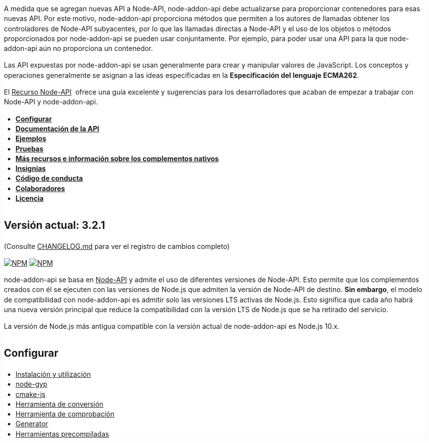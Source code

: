 A medida que se agregan nuevas API a Node-API, node-addon-api debe actualizarse para proporcionar contenedores para esas nuevas API. Por este motivo, node-addon-api proporciona métodos que permiten a los autores de llamadas obtener los controladores de Node-API subyacentes, por lo que las llamadas directas a Node-API y el uso de los objetos o métodos proporcionados por node-addon-api se pueden usar conjuntamente. Por ejemplo, para poder usar una API para la que node-addon-api aún no proporciona un contenedor.

Las API expuestas por node-addon-api se usan generalmente para crear y manipular valores de JavaScript. Los conceptos y operaciones generalmente se asignan a las ideas especificadas en la **Especificación del lenguaje ECMA262**.

El [Recurso Node-API](https://nodejs.github.io/node-addon-examples/)  ofrece una guía excelente y sugerencias para los desarrolladores que acaban de empezar a trabajar con Node-API y node-addon-api.

- **[Configurar](#setup)**
- **[Documentación de la API](#api)**
- **[Ejemplos](#examples)**
- **[Pruebas](#tests)**
- **[Más recursos e información sobre los complementos nativos](#resources)**
- **[Insignias](#badges)**
- **[Código de conducta](CODE_OF_CONDUCT.md)**
- **[Colaboradores](#contributors)**
- **[Licencia](#license)**

## <a name="current-version-321"></a>**Versión actual: 3.2.1**

(Consulte [CHANGELOG.md](CHANGELOG.md) para ver el registro de cambios completo)

[![NPM](https://nodei.co/npm/node-addon-api.png?downloads=true&downloadRank=true)](https://nodei.co/npm/node-addon-api/) [![NPM](https://nodei.co/npm-dl/node-addon-api.png?months=6&height=1)](https://nodei.co/npm/node-addon-api/)

<a name="setup"></a>

node-addon-api se basa en [Node-API](https://nodejs.org/api/n-api.html) y admite el uso de diferentes versiones de Node-API.
Esto permite que los complementos creados con él se ejecuten con las versiones de Node.js que admiten la versión de Node-API de destino.
**Sin embargo**, el modelo de compatibilidad con node-addon-api es admitir solo las versiones LTS activas de Node.js. Esto significa que cada año habrá una nueva versión principal que reduce la compatibilidad con la versión LTS de Node.js que se ha retirado del servicio.

La versión de Node.js más antigua compatible con la versión actual de node-addon-api es Node.js 10.x.

## <a name="setup"></a>Configurar
  - [Instalación y utilización](doc/setup.md)
  - [node-gyp](doc/node-gyp.md)
  - [cmake-js](doc/cmake-js.md)
  - [Herramienta de conversión](doc/conversion-tool.md)
  - [Herramienta de comprobación](doc/checker-tool.md)
  - [Generator](doc/generator.md)
  - [Herramientas precompiladas](doc/prebuild_tools.md)
